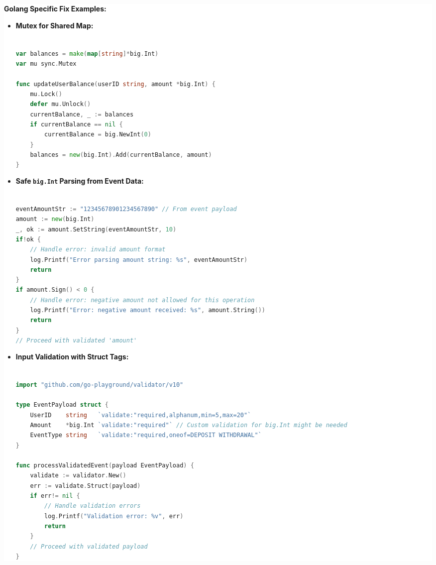**Golang Specific Fix Examples:**

- **Mutex for Shared Map:**
    
    ```Go
    
    var balances = make(map[string]*big.Int)
    var mu sync.Mutex
    
    func updateUserBalance(userID string, amount *big.Int) {
        mu.Lock()
        defer mu.Unlock()
        currentBalance, _ := balances
        if currentBalance == nil {
            currentBalance = big.NewInt(0)
        }
        balances = new(big.Int).Add(currentBalance, amount)
    }
    ```
    
- **Safe `big.Int` Parsing from Event Data:**
    
    ```Go
    
    eventAmountStr := "12345678901234567890" // From event payload
    amount := new(big.Int)
    _, ok := amount.SetString(eventAmountStr, 10)
    if!ok {
        // Handle error: invalid amount format
        log.Printf("Error parsing amount string: %s", eventAmountStr)
        return
    }
    if amount.Sign() < 0 {
        // Handle error: negative amount not allowed for this operation
        log.Printf("Error: negative amount received: %s", amount.String())
        return
    }
    // Proceed with validated 'amount'
    ```
    
- **Input Validation with Struct Tags:**
    
    ```Go
    
    import "github.com/go-playground/validator/v10"
    
    type EventPayload struct {
        UserID    string   `validate:"required,alphanum,min=5,max=20"`
        Amount    *big.Int `validate:"required"` // Custom validation for big.Int might be needed
        EventType string   `validate:"required,oneof=DEPOSIT WITHDRAWAL"`
    }
    
    func processValidatedEvent(payload EventPayload) {
        validate := validator.New()
        err := validate.Struct(payload)
        if err!= nil {
            // Handle validation errors
            log.Printf("Validation error: %v", err)
            return
        }
        // Proceed with validated payload
    }
    ```
    